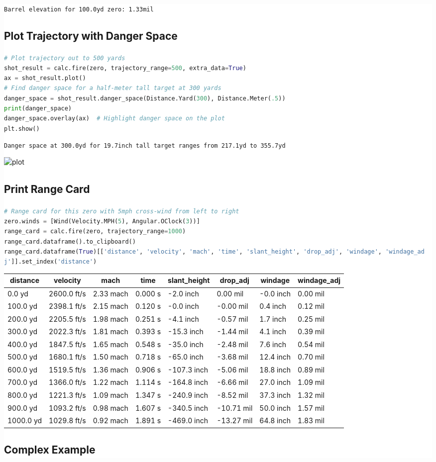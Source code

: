     Barrel elevation for 100.0yd zero: 1.33mil

## Plot Trajectory with Danger Space
```python
# Plot trajectory out to 500 yards
shot_result = calc.fire(zero, trajectory_range=500, extra_data=True)
ax = shot_result.plot()
# Find danger space for a half-meter tall target at 300 yards
danger_space = shot_result.danger_space(Distance.Yard(300), Distance.Meter(.5))
print(danger_space)
danger_space.overlay(ax)  # Highlight danger space on the plot
plt.show()
```

    Danger space at 300.0yd for 19.7inch tall target ranges from 217.1yd to 355.7yd
![plot](doc/TrajectoryPlot1.png)


## Print Range Card
```python
# Range card for this zero with 5mph cross-wind from left to right
zero.winds = [Wind(Velocity.MPH(5), Angular.OClock(3))]
range_card = calc.fire(zero, trajectory_range=1000)
range_card.dataframe().to_clipboard()
range_card.dataframe(True)[['distance', 'velocity', 'mach', 'time', 'slant_height', 'drop_adj', 'windage', 'windage_adj']].set_index('distance')
```

| distance | velocity | mach | time | slant_height | drop_adj | windage | windage_adj |
| -------- | -------- | ---- | ---- | ----------- | -------- | ------- | ----------- |
| 0.0 yd | 2600.0 ft/s | 2.33 mach | 0.000 s | -2.0 inch | 0.00 mil | -0.0 inch | 0.00 mil |
| 100.0 yd | 2398.1 ft/s | 2.15 mach | 0.120 s | -0.0 inch | -0.00 mil | 0.4 inch | 0.12 mil |
| 200.0 yd | 2205.5 ft/s | 1.98 mach | 0.251 s | -4.1 inch | -0.57 mil | 1.7 inch | 0.25 mil |
| 300.0 yd | 2022.3 ft/s | 1.81 mach | 0.393 s | -15.3 inch | -1.44 mil | 4.1 inch | 0.39 mil |
| 400.0 yd | 1847.5 ft/s | 1.65 mach | 0.548 s | -35.0 inch | -2.48 mil | 7.6 inch | 0.54 mil |
| 500.0 yd | 1680.1 ft/s | 1.50 mach | 0.718 s | -65.0 inch | -3.68 mil | 12.4 inch | 0.70 mil |
| 600.0 yd | 1519.5 ft/s | 1.36 mach | 0.906 s | -107.3 inch | -5.06 mil | 18.8 inch | 0.89 mil |
| 700.0 yd | 1366.0 ft/s | 1.22 mach | 1.114 s | -164.8 inch | -6.66 mil | 27.0 inch | 1.09 mil |
| 800.0 yd | 1221.3 ft/s | 1.09 mach | 1.347 s | -240.9 inch | -8.52 mil | 37.3 inch | 1.32 mil |
| 900.0 yd | 1093.2 ft/s | 0.98 mach | 1.607 s | -340.5 inch | -10.71 mil | 50.0 inch | 1.57 mil |
| 1000.0 yd | 1029.8 ft/s | 0.92 mach | 1.891 s | -469.0 inch | -13.27 mil | 64.8 inch | 1.83 mil |

## Complex Example


  [//]: # (    * [From sources]&#40;#installing-from-sources&#41;)
  [//]: # (  * [Clone and build]&#40;#clone-and-build&#41;)
  [//]: # (  * [An example of calculations]&#40;#an-example-of-calculations&#41;)
  [//]: # (  * [Output example]&#40;#example-of-the-formatted-output&#41;)
[//]: # (```python setup.py build_ext --inplace```)
[//]: # (## Latest stable release from pypi)
[//]: # (## Sister projects)
[//]: # ()
[//]: # (* **Py-BalCalc** - GUI App for [pyballistic]&#40;https://github.com/dbookstaber/pyballistic&#41; solver library and profiles editor)
[//]: # (* **eBallistica** - Kivy based mobile App for ballistic calculations)
[//]: # ()
[//]: # (* <img align="center" height=32 src="https://github.com/JAremko/ArcherBC2/blob/main/resources/skins/sol-dark/icons/icon-frame.png?raw=true" /> [ArcherBC2]&#40;https://github.com/JAremko/ArcherBC2&#41; and [ArcherBC2 mobile]&#40;https://github.com/ApodemusSylvaticus/archerBC2_mobile&#41; - Ballistic profile editors)
[//]: # (  - *See also [a7p_transfer_example]&#40;https://github.com/JAremko/a7p_transfer_example&#41; or [a7p]&#40;https://github.com/o-murphy/a7p&#41; repo to get info about the ballistic profile format*)
